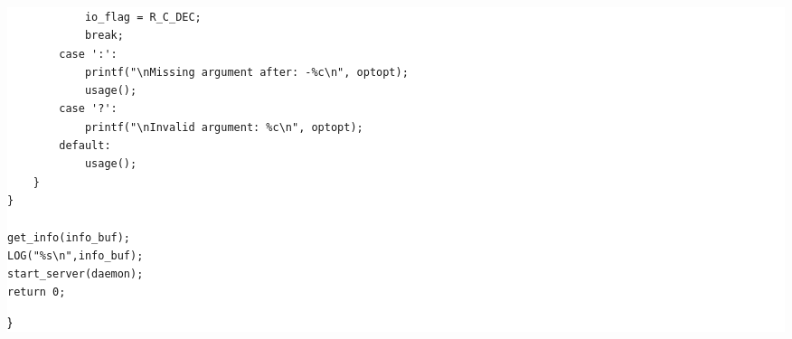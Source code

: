 				io_flag = R_C_DEC;
				break;
			case ':':
				printf("\nMissing argument after: -%c\n", optopt);
				usage();
			case '?':
				printf("\nInvalid argument: %c\n", optopt);
			default:
				usage();
		}
    }

    get_info(info_buf);
    LOG("%s\n",info_buf);
    start_server(daemon);
    return 0;

}
